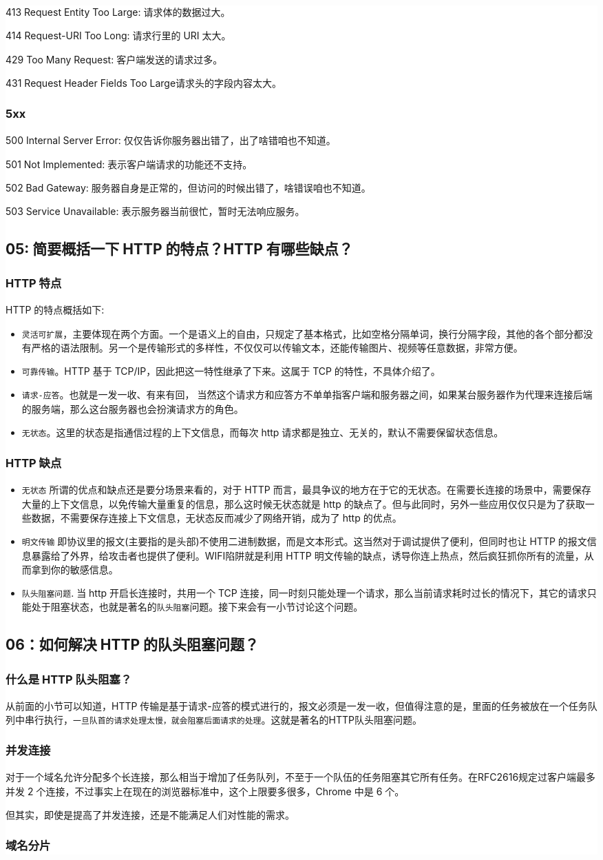 413 Request Entity Too Large: 请求体的数据过大。

414 Request-URI Too Long: 请求行里的 URI 太大。

429 Too Many Request: 客户端发送的请求过多。

431 Request Header Fields Too Large请求头的字段内容太大。

### 5xx
500 Internal Server Error: 仅仅告诉你服务器出错了，出了啥错咱也不知道。

501 Not Implemented: 表示客户端请求的功能还不支持。

502 Bad Gateway: 服务器自身是正常的，但访问的时候出错了，啥错误咱也不知道。

503 Service Unavailable: 表示服务器当前很忙，暂时无法响应服务。

## 05: 简要概括一下 HTTP 的特点？HTTP 有哪些缺点？

### HTTP 特点
HTTP 的特点概括如下:

* `灵活可扩展`，主要体现在两个方面。一个是语义上的自由，只规定了基本格式，比如空格分隔单词，换行分隔字段，其他的各个部分都没有严格的语法限制。另一个是传输形式的多样性，不仅仅可以传输文本，还能传输图片、视频等任意数据，非常方便。

* `可靠传输`。HTTP 基于 TCP/IP，因此把这一特性继承了下来。这属于 TCP 的特性，不具体介绍了。

* `请求-应答`。也就是一发一收、有来有回， 当然这个请求方和应答方不单单指客户端和服务器之间，如果某台服务器作为代理来连接后端的服务端，那么这台服务器也会扮演请求方的角色。

* `无状态`。这里的状态是指通信过程的上下文信息，而每次 http 请求都是独立、无关的，默认不需要保留状态信息。

### HTTP 缺点
* `无状态` 所谓的优点和缺点还是要分场景来看的，对于 HTTP 而言，最具争议的地方在于它的无状态。在需要长连接的场景中，需要保存大量的上下文信息，以免传输大量重复的信息，那么这时候无状态就是 http 的缺点了。但与此同时，另外一些应用仅仅只是为了获取一些数据，不需要保存连接上下文信息，无状态反而减少了网络开销，成为了 http 的优点。

* `明文传输` 即协议里的报文(主要指的是头部)不使用二进制数据，而是文本形式。这当然对于调试提供了便利，但同时也让 HTTP 的报文信息暴露给了外界，给攻击者也提供了便利。WIFI陷阱就是利用 HTTP 明文传输的缺点，诱导你连上热点，然后疯狂抓你所有的流量，从而拿到你的敏感信息。

* `队头阻塞问题`. 当 http 开启长连接时，共用一个 TCP 连接，同一时刻只能处理一个请求，那么当前请求耗时过长的情况下，其它的请求只能处于阻塞状态，也就是著名的`队头阻塞`问题。接下来会有一小节讨论这个问题。

## 06：如何解决 HTTP 的队头阻塞问题？
### 什么是 HTTP 队头阻塞？
从前面的小节可以知道，HTTP 传输是基于请求-应答的模式进行的，报文必须是一发一收，但值得注意的是，里面的任务被放在一个任务队列中串行执行，`一旦队首的请求处理太慢，就会阻塞后面请求的处理`。这就是著名的HTTP队头阻塞问题。

### 并发连接

对于一个域名允许分配多个长连接，那么相当于增加了任务队列，不至于一个队伍的任务阻塞其它所有任务。在RFC2616规定过客户端最多并发 2 个连接，不过事实上在现在的浏览器标准中，这个上限要多很多，Chrome 中是 6 个。

但其实，即使是提高了并发连接，还是不能满足人们对性能的需求。

### 域名分片

